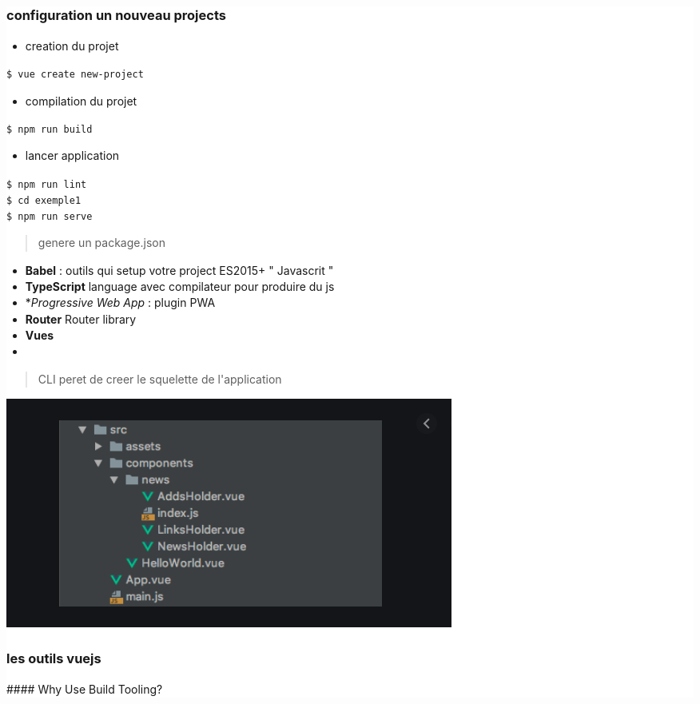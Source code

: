 

### configuration un nouveau projects

* creation du projet

```sh
$ vue create new-project
```
* compilation du projet


```sh
$ npm run build
```

* lancer application

```sh
$ npm run lint
$ cd exemple1
$ npm run serve

```
> genere un package.json

  - **Babel** : outils qui setup votre project  ES2015+ " Javascrit "
  - **TypeScript** language avec compilateur pour produire du js
  - **Progressive Web App*  : plugin PWA
  - **Router** Router library
  - **Vues**
  -


> CLI peret de creer le squelette de l'application

![squelette](images/structure_squelette_project.png)

### les outils vuejs

#### Why Use Build Tooling?
